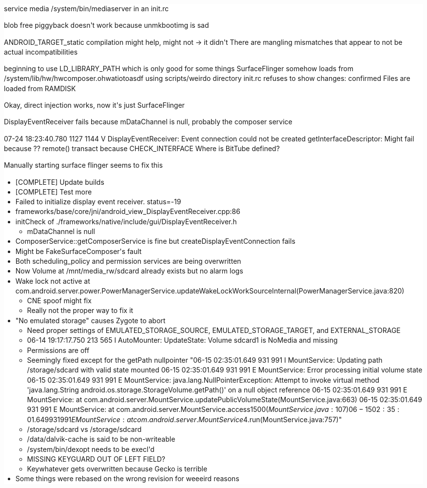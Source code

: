 service media /system/bin/mediaserver in an init.rc

blob free piggyback doesn't work because unmkbootimg is sad

ANDROID_TARGET_static compilation might help, might not -> it didn't
There are mangling mismatches that appear to not be actual incompatibilities

beginning to use LD_LIBRARY_PATH which is only good for some things
SurfaceFlinger somehow loads from /system/lib/hw/hwcomposer.ohwatiotoasdf
using scripts/weirdo directory
init.rc refuses to show changes: confirmed
Files are loaded from RAMDISK

Okay, direct injection works, now it's just SurfaceFlinger

DisplayEventReceiver fails because mDataChannel is null, probably the composer service

07-24 18:23:40.780  1127  1144 V DisplayEventReceiver: Event connection could not be created
  getInterfaceDescriptor: Might fail because ??
  remote()
  transact because CHECK_INTERFACE
  Where is BitTube defined?

Manually starting surface flinger seems to fix this

  - [COMPLETE] Update builds
  - [COMPLETE]  Test more
  - Failed to initialize display event receiver.  status=-19
  - frameworks/base/core/jni/android_view_DisplayEventReceiver.cpp:86
  - initCheck of ./frameworks/native/include/gui/DisplayEventReceiver.h
    - mDataChannel is null
  - ComposerService::getComposerService is fine but createDisplayEventConnection fails
  - Might be FakeSurfaceComposer's fault
  - Both scheduling_policy and permission services are being overwritten
  - Now Volume at /mnt/media_rw/sdcard already exists but no alarm logs
  - Wake lock not active at com.android.server.power.PowerManagerService.updateWakeLockWorkSourceInternal(PowerManagerService.java:820)
    - CNE spoof might fix
    - Really not the proper way to fix it
  - "No emulated storage" causes Zygote to abort
    - Need proper settings of EMULATED_STORAGE_SOURCE, EMULATED_STORAGE_TARGET, and EXTERNAL_STORAGE
    - 06-14 19:17:17.750   213   565 I AutoMounter: UpdateState: Volume sdcard1 is NoMedia and missing
    - Permissions are off
    - Seemingly fixed except for the getPath nullpointer
      "06-15 02:35:01.649   931   991 I MountService: Updating path /storage/sdcard with valid state mounted
      06-15 02:35:01.649   931   991 E MountService: Error processing initial volume state
      06-15 02:35:01.649   931   991 E MountService: java.lang.NullPointerException: Attempt to invoke virtual method 'java.lang.String android.os.storage.StorageVolume.getPath()' on a null object reference
      06-15 02:35:01.649   931   991 E MountService:  at com.android.server.MountService.updatePublicVolumeState(MountService.java:663)
      06-15 02:35:01.649   931   991 E MountService:  at com.android.server.MountService.access$1500(MountService.java:107)
      06-15 02:35:01.649   931   991 E MountService:  at com.android.server.MountService$4.run(MountService.java:757)"
    - /storage/sdcard vs /storage/sdcard
    - /data/dalvik-cache is said to be non-writeable
    - /system/bin/dexopt needs to be execl'd
    - MISSING KEYGUARD OUT OF LEFT FIELD?
    - Keywhatever gets overwritten because Gecko is terrible
  - Some things were rebased on the wrong revision for weeeird reasons
